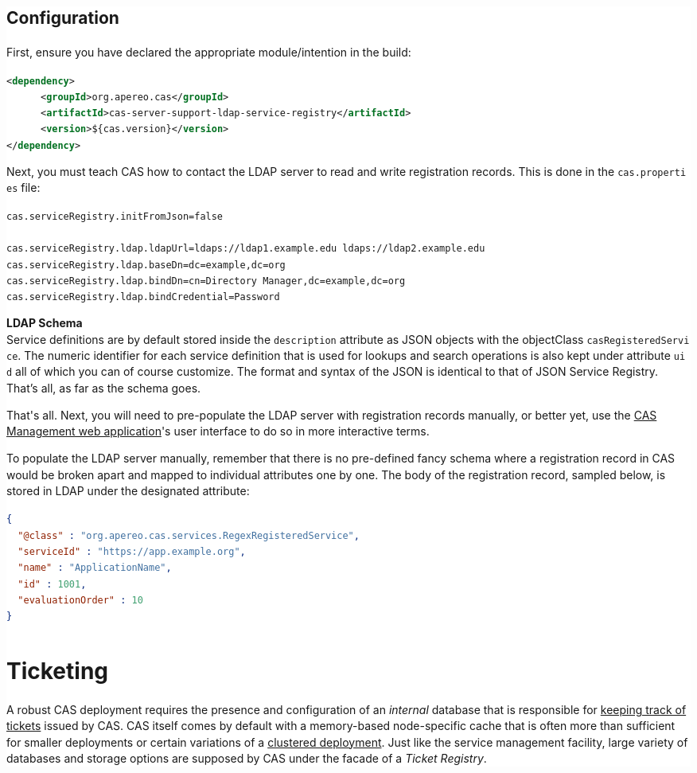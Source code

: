 ## Configuration

First, ensure you have declared the appropriate module/intention in the build:

```xml
<dependency>
      <groupId>org.apereo.cas</groupId>
      <artifactId>cas-server-support-ldap-service-registry</artifactId>
      <version>${cas.version}</version>
</dependency>
```

Next, you must teach CAS how to contact the LDAP server to read and write registration records. This is done in the `cas.properties` file:

```properties
cas.serviceRegistry.initFromJson=false

cas.serviceRegistry.ldap.ldapUrl=ldaps://ldap1.example.edu ldaps://ldap2.example.edu
cas.serviceRegistry.ldap.baseDn=dc=example,dc=org
cas.serviceRegistry.ldap.bindDn=cn=Directory Manager,dc=example,dc=org
cas.serviceRegistry.ldap.bindCredential=Password
```

<div class="alert alert-info">
  <strong>LDAP Schema</strong><br/>Service definitions are by default stored inside the <code>description</code> attribute as JSON objects with the objectClass <code>casRegisteredService</code>. The numeric identifier for each service definition that is used for lookups and search operations is also kept under attribute <code>uid</code> all of which you can of course customize. The format and syntax of the JSON is identical to that of JSON Service Registry. That’s all, as far as the schema goes.
</div>

That's all. Next, you will need to pre-populate the LDAP server with registration records manually, or better yet, use the [CAS Management web application](https://apereo.github.io/cas/5.2.x/installation/Installing-ServicesMgmt-Webapp.html)'s user interface to do so in more interactive terms.

To populate the LDAP server manually, remember that there is no pre-defined fancy schema where a registration record in CAS would be broken apart and mapped to individual attributes one by one. The body of the registration record, sampled below, is stored in LDAP under the designated attribute:

```json
{
  "@class" : "org.apereo.cas.services.RegexRegisteredService",
  "serviceId" : "https://app.example.org",
  "name" : "ApplicationName",
  "id" : 1001,
  "evaluationOrder" : 10
}
```

# Ticketing

A robust CAS deployment requires the presence and configuration of an *internal* database that is responsible for [keeping track of tickets](https://apereo.github.io/cas/5.2.x/installation/Configuring-Ticketing-Components.html) issued by CAS. CAS itself comes by default with a memory-based node-specific cache that is often more than sufficient for smaller deployments or certain variations of a [clustered deployment](https://apereo.github.io/cas/5.2.x/planning/High-Availability-Guide.html). Just like the service management facility, large variety of databases and storage options are supposed by CAS under the facade of a *Ticket Registry*. 
